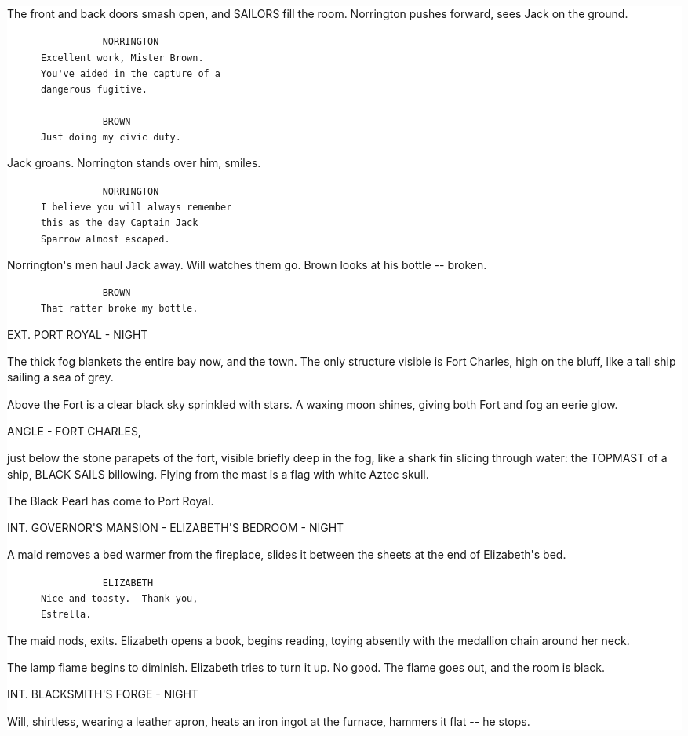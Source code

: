 The front and back doors smash open, and SAILORS fill the room.
Norrington pushes forward, sees Jack on the ground.

                     NORRINGTON
          Excellent work, Mister Brown.  
          You've aided in the capture of a
          dangerous fugitive.

                     BROWN
          Just doing my civic duty.

Jack groans. Norrington stands over him, smiles.

                     NORRINGTON
          I believe you will always remember
          this as the day Captain Jack 
          Sparrow almost escaped.

Norrington's men haul Jack away. Will watches them go. Brown
looks at his bottle -- broken.

                     BROWN
          That ratter broke my bottle.
           
EXT. PORT ROYAL - NIGHT

The thick fog blankets the entire bay now, and the town. The
only structure visible is Fort Charles, high on the bluff, like
a tall ship sailing a sea of grey.

Above the Fort is a clear black sky sprinkled with stars. A
waxing moon shines, giving both Fort and fog an eerie glow.

ANGLE - FORT CHARLES, 

just below the stone parapets of the fort, visible briefly deep
in the fog, like a shark fin slicing through water: the TOPMAST
of a ship, BLACK SAILS billowing. Flying from the mast is a 
flag with white Aztec skull.

The Black Pearl has come to Port Royal.

INT. GOVERNOR'S MANSION - ELIZABETH'S BEDROOM - NIGHT

A maid removes a bed warmer from the fireplace, slides it 
between the sheets at the end of Elizabeth's bed.

                     ELIZABETH
          Nice and toasty.  Thank you, 
          Estrella.

The maid nods, exits. Elizabeth opens a book, begins reading,
toying absently with the medallion chain around her neck.

The lamp flame begins to diminish. Elizabeth tries to turn it
up. No good. The flame goes out, and the room is black.

INT. BLACKSMITH'S FORGE - NIGHT

Will, shirtless, wearing a leather apron, heats an iron ingot 
at the furnace, hammers it flat -- he stops.
